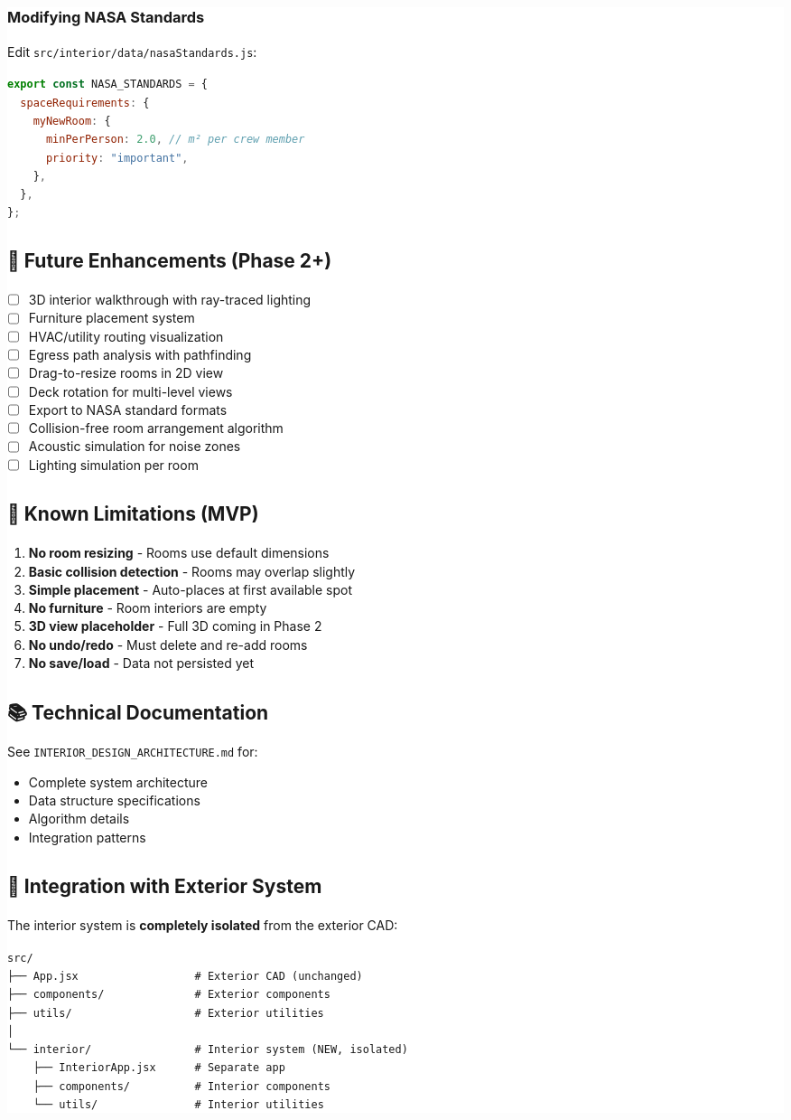 ### Modifying NASA Standards

Edit `src/interior/data/nasaStandards.js`:

```javascript
export const NASA_STANDARDS = {
  spaceRequirements: {
    myNewRoom: {
      minPerPerson: 2.0, // m² per crew member
      priority: "important",
    },
  },
};
```

## 🚀 Future Enhancements (Phase 2+)

- [ ] 3D interior walkthrough with ray-traced lighting
- [ ] Furniture placement system
- [ ] HVAC/utility routing visualization
- [ ] Egress path analysis with pathfinding
- [ ] Drag-to-resize rooms in 2D view
- [ ] Deck rotation for multi-level views
- [ ] Export to NASA standard formats
- [ ] Collision-free room arrangement algorithm
- [ ] Acoustic simulation for noise zones
- [ ] Lighting simulation per room

## 🐛 Known Limitations (MVP)

1. **No room resizing** - Rooms use default dimensions
2. **Basic collision detection** - Rooms may overlap slightly
3. **Simple placement** - Auto-places at first available spot
4. **No furniture** - Room interiors are empty
5. **3D view placeholder** - Full 3D coming in Phase 2
6. **No undo/redo** - Must delete and re-add rooms
7. **No save/load** - Data not persisted yet

## 📚 Technical Documentation

See `INTERIOR_DESIGN_ARCHITECTURE.md` for:

- Complete system architecture
- Data structure specifications
- Algorithm details
- Integration patterns

## 🤝 Integration with Exterior System

The interior system is **completely isolated** from the exterior CAD:

```
src/
├── App.jsx                  # Exterior CAD (unchanged)
├── components/              # Exterior components
├── utils/                   # Exterior utilities
│
└── interior/                # Interior system (NEW, isolated)
    ├── InteriorApp.jsx      # Separate app
    ├── components/          # Interior components
    └── utils/               # Interior utilities
```
